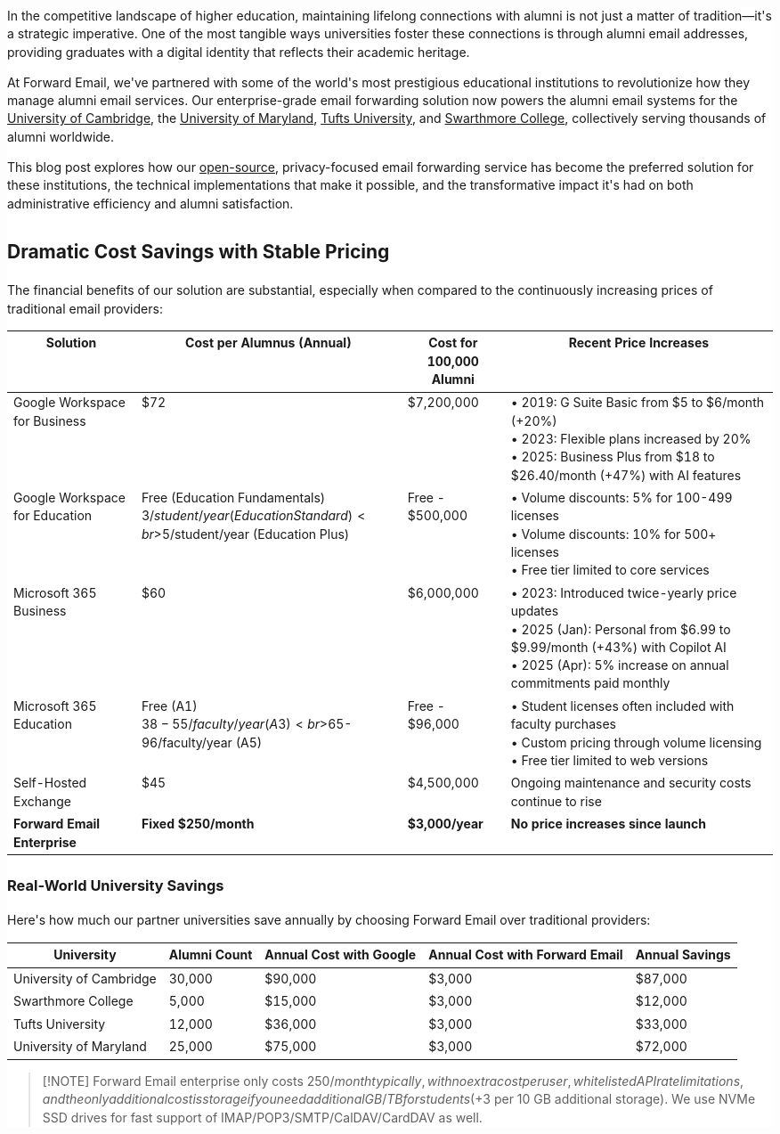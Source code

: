 In the competitive landscape of higher education, maintaining lifelong connections with alumni is not just a matter of tradition—it's a strategic imperative. One of the most tangible ways universities foster these connections is through alumni email addresses, providing graduates with a digital identity that reflects their academic heritage.

At Forward Email, we've partnered with some of the world's most prestigious educational institutions to revolutionize how they manage alumni email services. Our enterprise-grade email forwarding solution now powers the alumni email systems for the [University of Cambridge](https://en.wikipedia.org/wiki/University_of_Cambridge), the [University of Maryland](https://en.wikipedia.org/wiki/University_of_Maryland,_College_Park), [Tufts University](https://en.wikipedia.org/wiki/Tufts_University), and [Swarthmore College](https://en.wikipedia.org/wiki/Swarthmore_College), collectively serving thousands of alumni worldwide.

This blog post explores how our [open-source](https://en.wikipedia.org/wiki/Open-source_software), privacy-focused email forwarding service has become the preferred solution for these institutions, the technical implementations that make it possible, and the transformative impact it's had on both administrative efficiency and alumni satisfaction.


## Dramatic Cost Savings with Stable Pricing

The financial benefits of our solution are substantial, especially when compared to the continuously increasing prices of traditional email providers:

| Solution                       | Cost per Alumnus (Annual)                                                                                 | Cost for 100,000 Alumni | Recent Price Increases                                                                                                                                                                   |
| ------------------------------ | --------------------------------------------------------------------------------------------------------- | ----------------------- | ---------------------------------------------------------------------------------------------------------------------------------------------------------------------------------------- |
| Google Workspace for Business  | $72                                                                                                       | $7,200,000              | • 2019: G Suite Basic from $5 to $6/month (+20%)<br>• 2023: Flexible plans increased by 20%<br>• 2025: Business Plus from $18 to $26.40/month (+47%) with AI features                    |
| Google Workspace for Education | Free (Education Fundamentals)<br>$3/student/year (Education Standard)<br>$5/student/year (Education Plus) | Free - $500,000         | • Volume discounts: 5% for 100-499 licenses<br>• Volume discounts: 10% for 500+ licenses<br>• Free tier limited to core services                                                         |
| Microsoft 365 Business         | $60                                                                                                       | $6,000,000              | • 2023: Introduced twice-yearly price updates<br>• 2025 (Jan): Personal from $6.99 to $9.99/month (+43%) with Copilot AI<br>• 2025 (Apr): 5% increase on annual commitments paid monthly |
| Microsoft 365 Education        | Free (A1)<br>$38-55/faculty/year (A3)<br>$65-96/faculty/year (A5)                                         | Free - $96,000          | • Student licenses often included with faculty purchases<br>• Custom pricing through volume licensing<br>• Free tier limited to web versions                                             |
| Self-Hosted Exchange           | $45                                                                                                       | $4,500,000              | Ongoing maintenance and security costs continue to rise                                                                                                                                  |
| **Forward Email Enterprise**   | **Fixed $250/month**                                                                                      | **$3,000/year**         | **No price increases since launch**                                                                                                                                                      |

### Real-World University Savings

Here's how much our partner universities save annually by choosing Forward Email over traditional providers:

| University              | Alumni Count | Annual Cost with Google | Annual Cost with Forward Email | Annual Savings |
| ----------------------- | ------------ | ----------------------- | ------------------------------ | -------------- |
| University of Cambridge | 30,000       | $90,000                 | $3,000                         | $87,000        |
| Swarthmore College      | 5,000        | $15,000                 | $3,000                         | $12,000        |
| Tufts University        | 12,000       | $36,000                 | $3,000                         | $33,000        |
| University of Maryland  | 25,000       | $75,000                 | $3,000                         | $72,000        |

> \[!NOTE]
> Forward Email enterprise only costs $250/month typically, with no extra cost per user, whitelisted API rate limitations, and the only additional cost is storage if you need additional GB/TB for students (+$3 per 10 GB additional storage). We use NVMe SSD drives for fast support of IMAP/POP3/SMTP/CalDAV/CardDAV as well.
